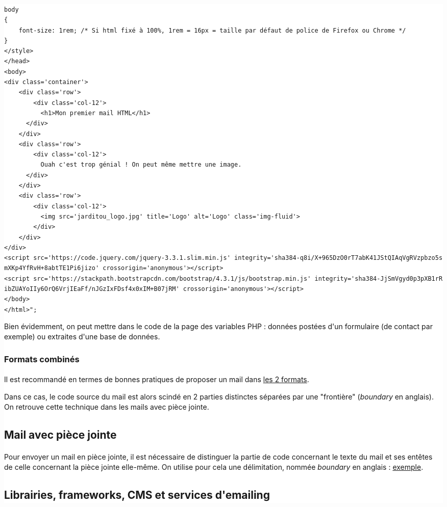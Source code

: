 	body 
	{
	    font-size: 1rem; /* Si html fixé à 100%, 1rem = 16px = taille par défaut de police de Firefox ou Chrome */
	}
	</style>  
	</head>
	<body>
	<div class='container'>
	    <div class='row'>
		    <div class='col-12'>
	          <h1>Mon premier mail HTML</h1>
	      </div>    
		</div> 	 
		<div class='row'>
		    <div class='col-12'>
	          Ouah c'est trop génial ! On peut même mettre une image.
	      </div>    
		</div> 	 
		<div class='row'>
		    <div class='col-12'>
	          <img src='jarditou_logo.jpg' title='Logo' alt='Logo' class='img-fluid'>
	 	    </div>    
		</div> 	 
	</div> 
	<script src='https://code.jquery.com/jquery-3.3.1.slim.min.js' integrity='sha384-q8i/X+965DzO0rT7abK41JStQIAqVgRVzpbzo5smXKp4YfRvH+8abtTE1Pi6jizo' crossorigin='anonymous'></script>
	<script src='https://stackpath.bootstrapcdn.com/bootstrap/4.3.1/js/bootstrap.min.js' integrity='sha384-JjSmVgyd0p3pXB1rRibZUAYoIIy6OrQ6VrjIEaFf/nJGzIxFDsf4x0xIM+B07jRM' crossorigin='anonymous'></script>
	</body>
	</html>";

Bien évidemment, on peut mettre dans le code de la page des variables PHP : données postées d'un formulaire (de contact par exemple) ou extraites d'une base de données. 

### Formats combinés 

Il est recommandé en termes de bonnes pratiques de proposer un mail dans [les 2 formats](https://www.arobase.org/newsletters/mime-multipart-alternative.htm). 

Dans ce cas, le code source du mail est alors scindé en 2 parties distinctes séparées par une "frontière" (_boundary_ en anglais). On retrouve cette technique dans les mails avec pièce jointe.  

## Mail avec pièce jointe

Pour envoyer un mail en pièce jointe, il est nécessaire de distinguer la partie de code concernant le texte du mail et ses entêtes de celle concernant la pièce jointe elle-même. On utilise pour cela une délimitation, nommée _boundary_ en anglais : [exemple](https://medium.com/sroze/php-envoyer-des-mails-en-html-et-avec-des-pi%C3%A8ces-jointes-854a21ea27e).

## Librairies, frameworks, CMS et services d'emailing
